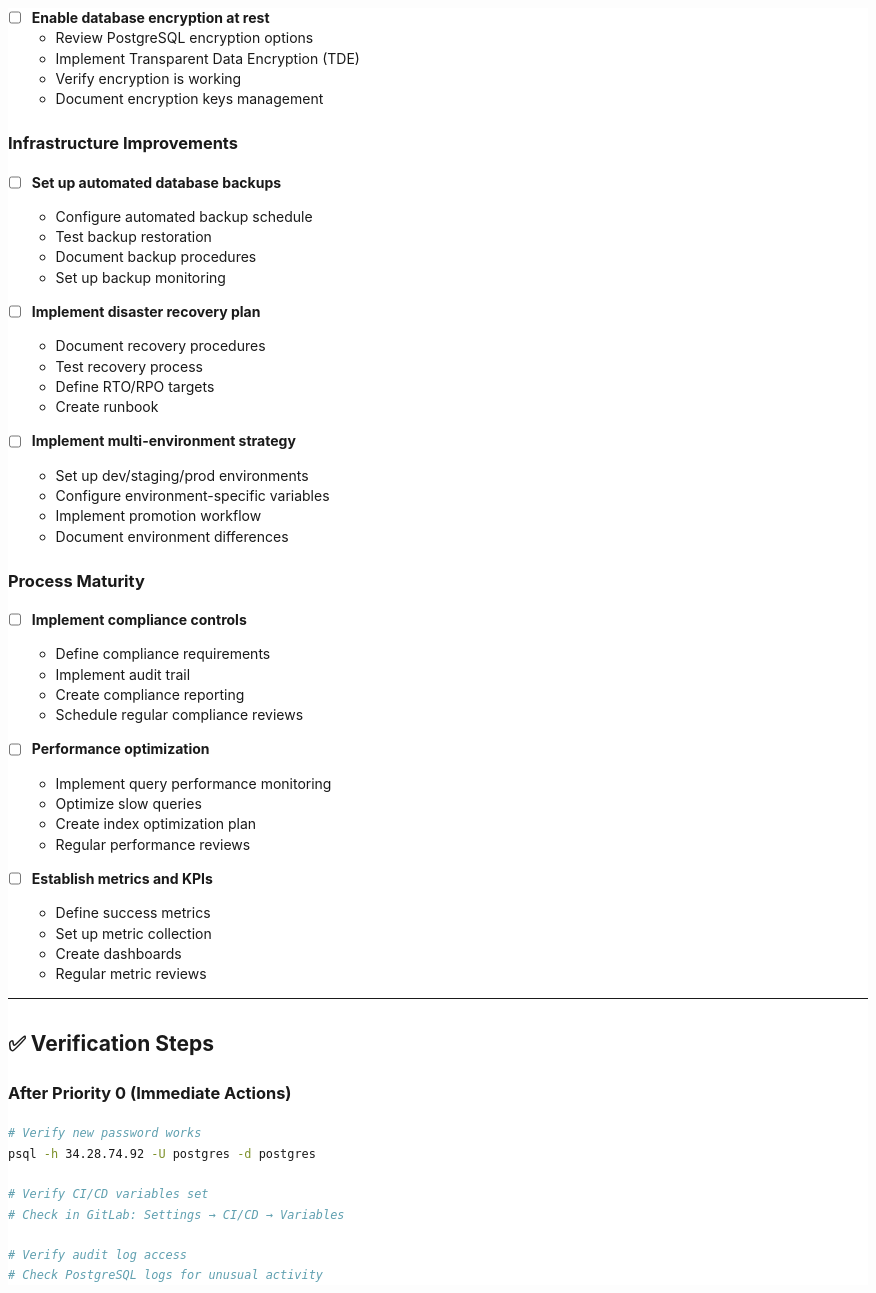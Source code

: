 - [ ] **Enable database encryption at rest**
  - Review PostgreSQL encryption options
  - Implement Transparent Data Encryption (TDE)
  - Verify encryption is working
  - Document encryption keys management

### Infrastructure Improvements

- [ ] **Set up automated database backups**
  - Configure automated backup schedule
  - Test backup restoration
  - Document backup procedures
  - Set up backup monitoring

- [ ] **Implement disaster recovery plan**
  - Document recovery procedures
  - Test recovery process
  - Define RTO/RPO targets
  - Create runbook

- [ ] **Implement multi-environment strategy**
  - Set up dev/staging/prod environments
  - Configure environment-specific variables
  - Implement promotion workflow
  - Document environment differences

### Process Maturity

- [ ] **Implement compliance controls**
  - Define compliance requirements
  - Implement audit trail
  - Create compliance reporting
  - Schedule regular compliance reviews

- [ ] **Performance optimization**
  - Implement query performance monitoring
  - Optimize slow queries
  - Create index optimization plan
  - Regular performance reviews

- [ ] **Establish metrics and KPIs**
  - Define success metrics
  - Set up metric collection
  - Create dashboards
  - Regular metric reviews

---

## ✅ Verification Steps

### After Priority 0 (Immediate Actions)

```bash
# Verify new password works
psql -h 34.28.74.92 -U postgres -d postgres

# Verify CI/CD variables set
# Check in GitLab: Settings → CI/CD → Variables

# Verify audit log access
# Check PostgreSQL logs for unusual activity
```

